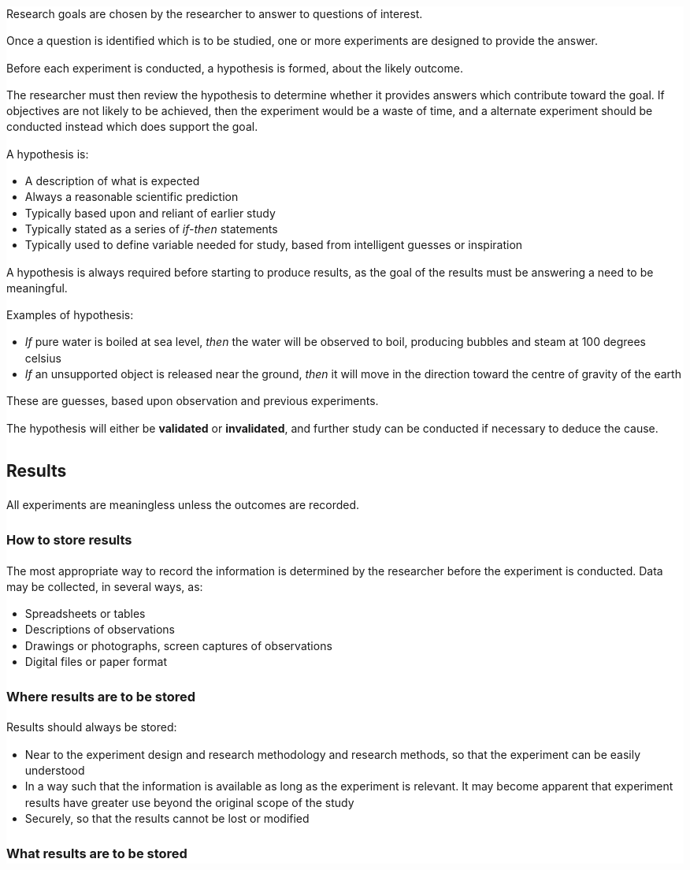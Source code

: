 Research goals are chosen by the researcher to answer to questions of interest.

Once a question is identified which is to be studied, one or more experiments are designed to provide the answer.

Before each experiment is conducted, a hypothesis is formed, about the likely outcome.  

The researcher must then review the hypothesis to determine whether it provides answers which contribute toward the goal.  If objectives are not likely to be achieved, then the experiment would be a waste of time, and a alternate experiment should be conducted instead which does support the goal.

A hypothesis is:
- A description of what is expected
- Always a reasonable scientific prediction
- Typically based upon and reliant of earlier study
- Typically stated as a series of *if-then* statements
- Typically used to define variable needed for study, based from intelligent guesses or inspiration

A hypothesis is always required before starting to produce results, as the goal of the results must be answering a need to be meaningful.

Examples of hypothesis:

- *If* pure water is boiled at sea level, *then* the water will be observed to boil, producing bubbles and steam at 100 degrees celsius
- *If* an unsupported object is released near the ground, *then* it will move in the direction toward the centre of gravity of the earth

These are guesses, based upon observation and previous experiments.

The hypothesis will either be **validated** or **invalidated**, and further study can be conducted if necessary to deduce the cause.

## Results

All experiments are meaningless unless the outcomes are recorded.  

### How to store results

The most appropriate way to record the information is determined by the researcher before the experiment is conducted.  Data may be collected, in several ways, as:
- Spreadsheets or tables
- Descriptions of observations
- Drawings or photographs, screen captures of observations
- Digital files or paper format

### Where results are to be stored

Results should always be stored:
- Near to the experiment design and research methodology and research methods, so that the experiment can be easily understood
- In a way such that the information is available as long as the experiment is relevant. It may become apparent that experiment results have greater use beyond the original scope of the study
- Securely, so that the results cannot be lost or modified

### What results are to be stored
